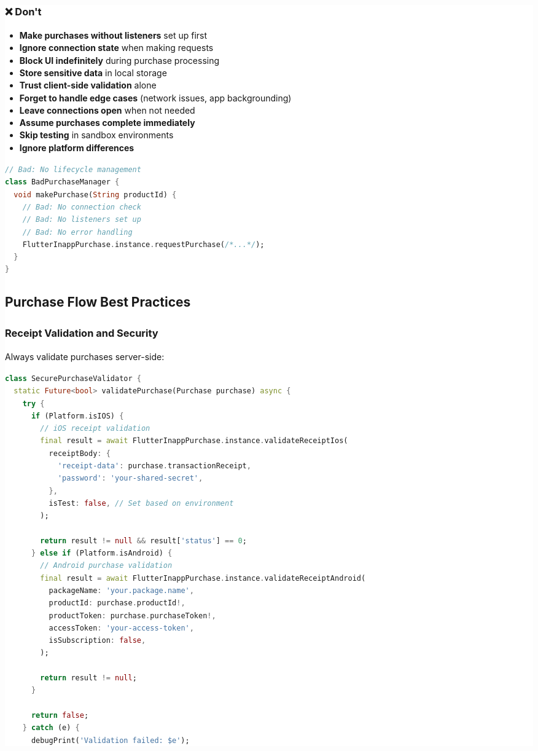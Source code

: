```dart
```

### ❌ Don't

- **Make purchases without listeners** set up first
- **Ignore connection state** when making requests
- **Block UI indefinitely** during purchase processing
- **Store sensitive data** in local storage
- **Trust client-side validation** alone
- **Forget to handle edge cases** (network issues, app backgrounding)
- **Leave connections open** when not needed
- **Assume purchases complete immediately**
- **Skip testing** in sandbox environments
- **Ignore platform differences**

```dart
// Bad: No lifecycle management
class BadPurchaseManager {
  void makePurchase(String productId) {
    // Bad: No connection check
    // Bad: No listeners set up
    // Bad: No error handling
    FlutterInappPurchase.instance.requestPurchase(/*...*/);
  }
}
```

## Purchase Flow Best Practices

### Receipt Validation and Security

Always validate purchases server-side:

```dart
class SecurePurchaseValidator {
  static Future<bool> validatePurchase(Purchase purchase) async {
    try {
      if (Platform.isIOS) {
        // iOS receipt validation
        final result = await FlutterInappPurchase.instance.validateReceiptIos(
          receiptBody: {
            'receipt-data': purchase.transactionReceipt,
            'password': 'your-shared-secret',
          },
          isTest: false, // Set based on environment
        );

        return result != null && result['status'] == 0;
      } else if (Platform.isAndroid) {
        // Android purchase validation
        final result = await FlutterInappPurchase.instance.validateReceiptAndroid(
          packageName: 'your.package.name',
          productId: purchase.productId!,
          productToken: purchase.purchaseToken!,
          accessToken: 'your-access-token',
          isSubscription: false,
        );

        return result != null;
      }

      return false;
    } catch (e) {
      debugPrint('Validation failed: $e');
```